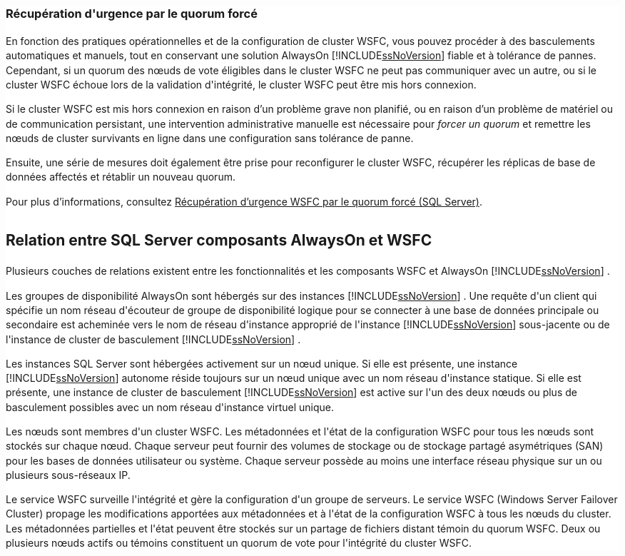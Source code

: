 ### <a name="disaster-recovery-through-forced-quorum"></a>Récupération d'urgence par le quorum forcé
 En fonction des pratiques opérationnelles et de la configuration de cluster WSFC, vous pouvez procéder à des basculements automatiques et manuels, tout en conservant une solution AlwaysOn [!INCLUDE[ssNoVersion](../../../includes/ssnoversion-md.md)] fiable et à tolérance de pannes. Cependant, si un quorum des nœuds de vote éligibles dans le cluster WSFC ne peut pas communiquer avec un autre, ou si le cluster WSFC échoue lors de la validation d'intégrité, le cluster WSFC peut être mis hors connexion.

 Si le cluster WSFC est mis hors connexion en raison d’un problème grave non planifié, ou en raison d’un problème de matériel ou de communication persistant, une intervention administrative manuelle est nécessaire pour *forcer un quorum* et remettre les nœuds de cluster survivants en ligne dans une configuration sans tolérance de panne.

 Ensuite, une série de mesures doit également être prise pour reconfigurer le cluster WSFC, récupérer les réplicas de base de données affectés et rétablir un nouveau quorum.

 Pour plus d’informations, consultez [Récupération d’urgence WSFC par le quorum forcé &#40;SQL Server&#41;](wsfc-disaster-recovery-through-forced-quorum-sql-server.md).

##  <a name="relationship-of-sql-server-alwayson-components-to-wsfc"></a><a name="AlwaysOnWsfcRelationship"></a>Relation entre SQL Server composants AlwaysOn et WSFC
 Plusieurs couches de relations existent entre les fonctionnalités et les composants WSFC et AlwaysOn [!INCLUDE[ssNoVersion](../../../includes/ssnoversion-md.md)] .

 Les groupes de disponibilité AlwaysOn sont hébergés sur des instances [!INCLUDE[ssNoVersion](../../../includes/ssnoversion-md.md)] .
Une requête d'un client qui spécifie un nom réseau d'écouteur de groupe de disponibilité logique pour se connecter à une base de données principale ou secondaire est acheminée vers le nom de réseau d'instance approprié de l'instance [!INCLUDE[ssNoVersion](../../../includes/ssnoversion-md.md)] sous-jacente ou de l'instance de cluster de basculement [!INCLUDE[ssNoVersion](../../../includes/ssnoversion-md.md)] .

 Les instances SQL Server sont hébergées activement sur un nœud unique.
Si elle est présente, une instance [!INCLUDE[ssNoVersion](../../../includes/ssnoversion-md.md)] autonome réside toujours sur un nœud unique avec un nom réseau d'instance statique.  Si elle est présente, une instance de cluster de basculement [!INCLUDE[ssNoVersion](../../../includes/ssnoversion-md.md)] est active sur l'un des deux nœuds ou plus de basculement possibles avec un nom réseau d'instance virtuel unique.

 Les nœuds sont membres d'un cluster WSFC.
Les métadonnées et l'état de la configuration WSFC pour tous les nœuds sont stockés sur chaque nœud. Chaque serveur peut fournir des volumes de stockage ou de stockage partagé asymétriques (SAN) pour les bases de données utilisateur ou système. Chaque serveur possède au moins une interface réseau physique sur un ou plusieurs sous-réseaux IP.

 Le service WSFC surveille l'intégrité et gère la configuration d'un groupe de serveurs.
Le service WSFC (Windows Server Failover Cluster) propage les modifications apportées aux métadonnées et à l'état de la configuration WSFC à tous les nœuds du cluster. Les métadonnées partielles et l'état peuvent être stockés sur un partage de fichiers distant témoin du quorum WSFC. Deux ou plusieurs nœuds actifs ou témoins constituent un quorum de vote pour l'intégrité du cluster WSFC.
